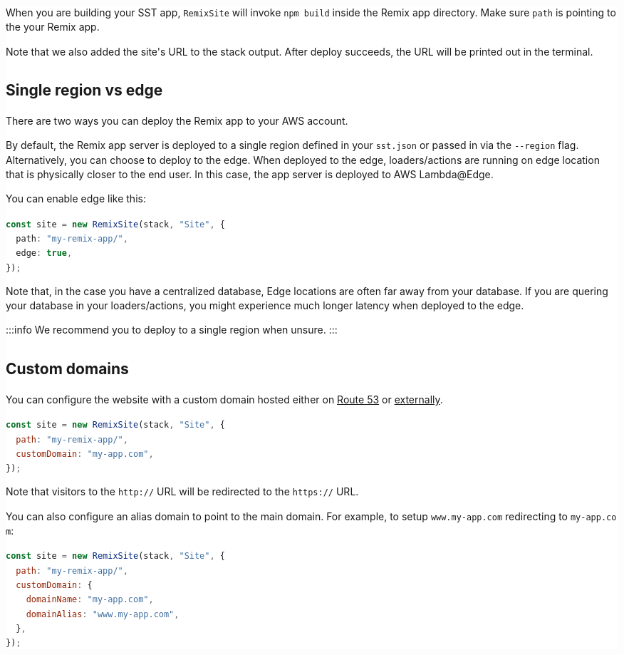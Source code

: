   When you are building your SST app, `RemixSite` will invoke `npm build` inside the Remix app directory. Make sure `path` is pointing to the your Remix app.

  Note that we also added the site's URL to the stack output. After deploy succeeds, the URL will be printed out in the terminal.

## Single region vs edge
There are two ways you can deploy the Remix app to your AWS account.

By default, the Remix app server is deployed to a single region defined in your `sst.json` or passed in via the `--region` flag. Alternatively, you can choose to deploy to the edge. When deployed to the edge, loaders/actions are running on edge location that is physically closer to the end user. In this case, the app server is deployed to AWS Lambda@Edge.

You can enable edge like this:

```ts
const site = new RemixSite(stack, "Site", {
  path: "my-remix-app/",
  edge: true,
});
```

Note that, in the case you have a centralized database, Edge locations are often far away from your database. If you are quering your database in your loaders/actions, you might experience much longer latency when deployed to the edge.

:::info
We recommend you to deploy to a single region when unsure.
:::

## Custom domains

You can configure the website with a custom domain hosted either on [Route 53](https://aws.amazon.com/route53/) or [externally](#configuring-externally-hosted-domain).

```js {5}
const site = new RemixSite(stack, "Site", {
  path: "my-remix-app/",
  customDomain: "my-app.com",
});
```

Note that visitors to the `http://` URL will be redirected to the `https://` URL.

You can also configure an alias domain to point to the main domain. For example, to setup `www.my-app.com` redirecting to `my-app.com`:

```js {5}
const site = new RemixSite(stack, "Site", {
  path: "my-remix-app/",
  customDomain: {
    domainName: "my-app.com",
    domainAlias: "www.my-app.com",
  },
});
```
